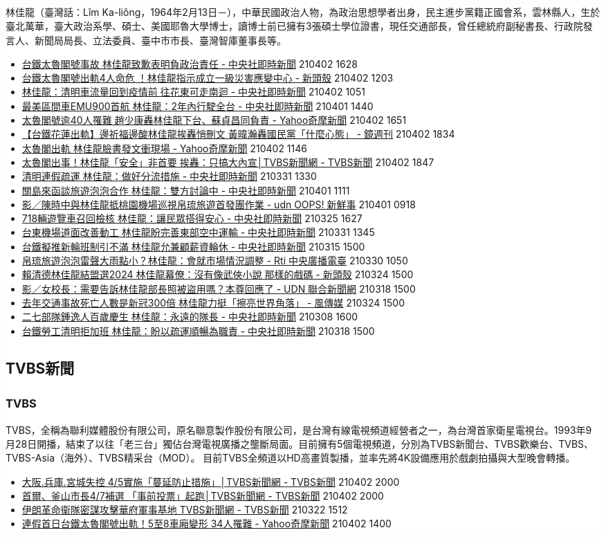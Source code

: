 林佳龍（臺灣話：Lîm Ka-liông，1964年2月13日－），中華民國政治人物，為政治思想學者出身，民主進步黨籍正國會系，雲林縣人，生於臺北萬華，臺大政治系學、碩士、美國耶魯大學博士，讀博士前已擁有3張碩士學位證書，現任交通部長，曾任總統府副秘書長、行政院發言人、新聞局局長、立法委員、臺中市市長、臺灣智庫董事長等。
- [台鐵太魯閣號事故 林佳龍致歉表明負政治責任 - 中央社即時新聞](https://www.cna.com.tw/news/firstnews/202104025004.aspx "台鐵太魯閣號事故 林佳龍致歉表明負政治責任 - 中央社即時新聞") 210402 1628
- [台鐵太魯閣號出軌4人命危 ！林佳龍指示成立一級災害應變中心 - 新頭殼](https://newtalk.tw/news/view/2021-04-02/558057 "台鐵太魯閣號出軌4人命危 ！林佳龍指示成立一級災害應變中心 - 新頭殼") 210402 1203
- [林佳龍：清明車流量回到疫情前 往花東可走南迴 - 中央社即時新聞](https://www.cna.com.tw/news/ahel/202104020048.aspx "林佳龍：清明車流量回到疫情前 往花東可走南迴 - 中央社即時新聞") 210402 1051
- [最美區間車EMU900首航 林佳龍：2年內行駛全台 - 中央社即時新聞](https://www.cna.com.tw/news/ahel/202104010189.aspx "最美區間車EMU900首航 林佳龍：2年內行駛全台 - 中央社即時新聞") 210401 1440
- [太魯閣號逾40人罹難 趙少康轟林佳龍下台、蘇貞昌同負責 - Yahoo奇摩新聞](https://tw.news.yahoo.com/%E5%A4%AA%E9%AD%AF%E9%96%A3%E8%99%9F%E9%80%BE40%E4%BA%BA%E7%BD%B9%E9%9B%A3-%E8%B6%99%E5%B0%91%E5%BA%B7%E8%BD%9F%E6%9E%97%E4%BD%B3%E9%BE%8D%E4%B8%8B%E5%8F%B0-%E8%98%87%E8%B2%9E%E6%98%8C%E5%90%8C%E8%B2%A0%E8%B2%AC-085111387.html "太魯閣號逾40人罹難 趙少康轟林佳龍下台、蘇貞昌同負責 - Yahoo奇摩新聞") 210402 1651
- [【台鐵花蓮出軌】邊祈福邊酸林佳龍挨轟悄刪文 黃暐瀚轟國民黨「什麼心態」 - 鏡週刊](https://www.mirrormedia.mg/story/20210402edi010/ "【台鐵花蓮出軌】邊祈福邊酸林佳龍挨轟悄刪文 黃暐瀚轟國民黨「什麼心態」 - 鏡週刊") 210402 1834
- [太魯閣出軌 林佳龍臉書發文衝現場 - Yahoo奇摩新聞](https://tw.news.yahoo.com/%E5%A4%AA%E9%AD%AF%E9%96%A3%E5%87%BA%E8%BB%8C-%E6%9E%97%E4%BD%B3%E9%BE%8D%E8%87%89%E6%9B%B8%E7%99%BC%E6%96%87%E8%A1%9D%E7%8F%BE%E5%A0%B4-034653650.html "太魯閣出軌 林佳龍臉書發文衝現場 - Yahoo奇摩新聞") 210402 1146
- [太魯閣出事！林佳龍「安全」非首要 挨轟：只搞大內宣│TVBS新聞網 - TVBS新聞](https://news.tvbs.com.tw/local/1487546 "太魯閣出事！林佳龍「安全」非首要 挨轟：只搞大內宣│TVBS新聞網 - TVBS新聞") 210402 1847
- [清明連假疏運 林佳龍：做好分流措施 - 中央社即時新聞](https://www.cna.com.tw/news/ahel/202103310144.aspx "清明連假疏運 林佳龍：做好分流措施 - 中央社即時新聞") 210331 1330
- [關島來函談旅遊泡泡合作 林佳龍：雙方討論中 - 中央社即時新聞](https://www.cna.com.tw/news/ahel/202104010069.aspx "關島來函談旅遊泡泡合作 林佳龍：雙方討論中 - 中央社即時新聞") 210401 1111
- [影／陳時中與林佳龍抵桃園機場巡視帛琉旅遊首發團作業 - udn OOPS! 新鮮事](https://udn.com/news/story/122072/5358536 "影／陳時中與林佳龍抵桃園機場巡視帛琉旅遊首發團作業 - udn OOPS! 新鮮事") 210401 0918
- [718輛遊覽車召回檢核 林佳龍：讓民眾搭得安心 - 中央社即時新聞](https://www.cna.com.tw/news/ahel/202103250223.aspx "718輛遊覽車召回檢核 林佳龍：讓民眾搭得安心 - 中央社即時新聞") 210325 1627
- [台東機場道面改善動工 林佳龍盼完善東部空中運輸 - 中央社即時新聞](https://www.cna.com.tw/news/ahel/202103310147.aspx "台東機場道面改善動工 林佳龍盼完善東部空中運輸 - 中央社即時新聞") 210331 1345
- [台鐵擬推新輪班制引不滿 林佳龍允兼顧薪資輪休 - 中央社即時新聞](https://www.cna.com.tw/news/firstnews/202103150072.aspx "台鐵擬推新輪班制引不滿 林佳龍允兼顧薪資輪休 - 中央社即時新聞") 210315 1500
- [帛琉旅遊泡泡雷聲大雨點小？林佳龍：會就市場情況調整 - Rti 中央廣播電臺](https://www.rti.org.tw/news/view/id/2095603 "帛琉旅遊泡泡雷聲大雨點小？林佳龍：會就市場情況調整 - Rti 中央廣播電臺") 210330 1050
- [賴清德林佳龍結盟選2024 林佳龍幕僚：沒有像武俠小說 那樣的戲碼 - 新頭殼](https://newtalk.tw/news/view/2021-03-24/553666 "賴清德林佳龍結盟選2024 林佳龍幕僚：沒有像武俠小說 那樣的戲碼 - 新頭殼") 210324 1500
- [影／女校長：需要告訴林佳龍部長照被盜用嗎？本尊回應了 - UDN 聯合新聞網](https://udn.com/news/story/7321/5325667 "影／女校長：需要告訴林佳龍部長照被盜用嗎？本尊回應了 - UDN 聯合新聞網") 210318 1500
- [去年交通事故死亡人數是新冠300倍 林佳龍力挺「擦亮世界角落」 - 風傳媒](https://www.storm.mg/article/3560224 "去年交通事故死亡人數是新冠300倍 林佳龍力挺「擦亮世界角落」 - 風傳媒") 210324 1500
- [二七部隊鍾逸人百歲慶生 林佳龍：永遠的隊長 - 中央社即時新聞](https://www.cna.com.tw/news/aipl/202103070142.aspx "二七部隊鍾逸人百歲慶生 林佳龍：永遠的隊長 - 中央社即時新聞") 210308 1600
- [台鐵勞工清明拒加班 林佳龍：盼以疏運順暢為職責 - 中央社即時新聞](https://www.cna.com.tw/news/aipl/202103180052.aspx "台鐵勞工清明拒加班 林佳龍：盼以疏運順暢為職責 - 中央社即時新聞") 210318 1500

## TVBS新聞

### TVBS

TVBS，全稱為聯利媒體股份有限公司，原名聯意製作股份有限公司，是台灣有線電視頻道經營者之一，為台灣首家衛星電視台。1993年9月28日開播，結束了以往「老三台」獨佔台灣電視廣播之壟斷局面。目前擁有5個電視頻道，分別為TVBS新聞台、TVBS歡樂台、TVBS、TVBS-Asia（海外）、TVBS精采台（MOD）。
目前TVBS全頻道以HD高畫質製播，並率先將4K設備應用於戲劇拍攝與大型晚會轉播。
- [大阪.兵庫.宮城失控 4/5實施「蔓延防止措施」│TVBS新聞網 - TVBS新聞](https://news.tvbs.com.tw/focus/1487465 "大阪.兵庫.宮城失控 4/5實施「蔓延防止措施」│TVBS新聞網 - TVBS新聞") 210402 2000
- [首爾、釜山市長4/7補選 「事前投票」起跑│TVBS新聞網 - TVBS新聞](https://news.tvbs.com.tw/focus/1487464 "首爾、釜山市長4/7補選 「事前投票」起跑│TVBS新聞網 - TVBS新聞") 210402 2000
- [伊朗革命衞隊密謀攻擊華府軍事基地 TVBS新聞網 - TVBS新聞](https://news.tvbs.com.tw/world/1481312 "伊朗革命衞隊密謀攻擊華府軍事基地 TVBS新聞網 - TVBS新聞") 210322 1512
- [連假首日台鐵太魯閣號出軌！5至8車廂變形 34人罹難 - Yahoo奇摩新聞](https://tw.news.yahoo.com/%E9%80%A3%E5%81%87%E9%A6%96%E6%97%A5%E5%8F%B0%E9%90%B5%E5%A4%AA%E9%AD%AF%E9%96%A3%E8%99%9F%E5%87%BA%E8%BB%8C-5%E8%87%B38%E8%BB%8A%E5%BB%82%E8%AE%8A%E5%BD%A2-36%E5%91%BD%E5%8D%B1-051431032.html "連假首日台鐵太魯閣號出軌！5至8車廂變形 34人罹難 - Yahoo奇摩新聞") 210402 1400
